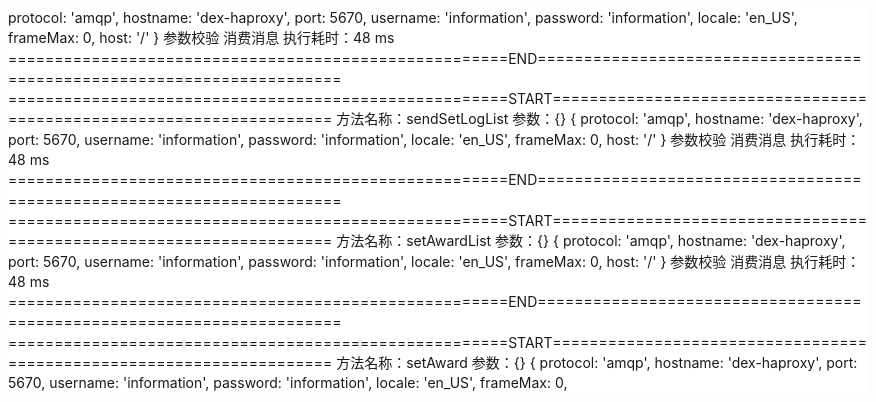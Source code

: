   protocol: 'amqp',
  hostname: 'dex-haproxy',
  port: 5670,
  username: 'information',
  password: 'information',
  locale: 'en_US',
  frameMax: 0,
  host: '/'
}
参数校验
消费消息
执行耗时：48 ms
======================================================END=======================================================================
======================================================START=====================================================================
方法名称：sendSetLogList
参数：{}
{
  protocol: 'amqp',
  hostname: 'dex-haproxy',
  port: 5670,
  username: 'information',
  password: 'information',
  locale: 'en_US',
  frameMax: 0,
  host: '/'
}
参数校验
消费消息
执行耗时：48 ms
======================================================END=======================================================================
======================================================START=====================================================================
方法名称：setAwardList
参数：{}
{
  protocol: 'amqp',
  hostname: 'dex-haproxy',
  port: 5670,
  username: 'information',
  password: 'information',
  locale: 'en_US',
  frameMax: 0,
  host: '/'
}
参数校验
消费消息
执行耗时：48 ms
======================================================END=======================================================================
======================================================START=====================================================================
方法名称：setAward
参数：{}
{
  protocol: 'amqp',
  hostname: 'dex-haproxy',
  port: 5670,
  username: 'information',
  password: 'information',
  locale: 'en_US',
  frameMax: 0,